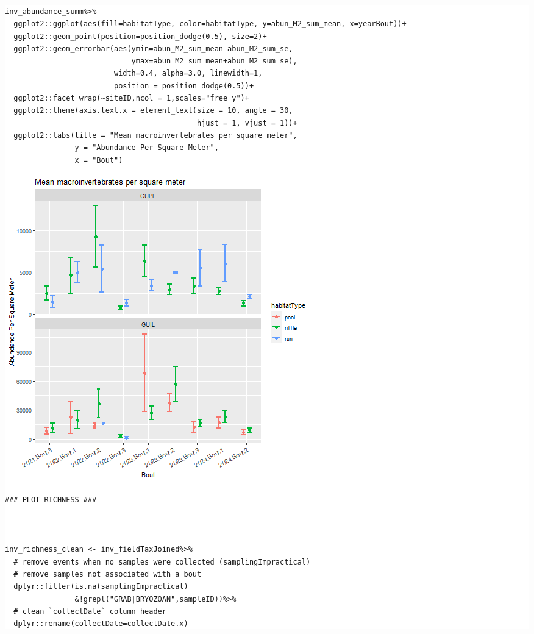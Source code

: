     inv_abundance_summ%>%
      ggplot2::ggplot(aes(fill=habitatType, color=habitatType, y=abun_M2_sum_mean, x=yearBout))+
      ggplot2::geom_point(position=position_dodge(0.5), size=2)+
      ggplot2::geom_errorbar(aes(ymin=abun_M2_sum_mean-abun_M2_sum_se, 
                                 ymax=abun_M2_sum_mean+abun_M2_sum_se), 
                             width=0.4, alpha=3.0, linewidth=1,
                             position = position_dodge(0.5))+
      ggplot2::facet_wrap(~siteID,ncol = 1,scales="free_y")+
      ggplot2::theme(axis.text.x = element_text(size = 10, angle = 30, 
                                                hjust = 1, vjust = 1))+
      ggplot2::labs(title = "Mean macroinvertebrates per square meter",
                    y = "Abundance Per Square Meter",
                    x = "Bout")

![ ](https://raw.githubusercontent.com/NEONScience/NEON-Data-Skills/main/tutorials/R/AIS-data/AIS-AOS-integration-tutorial/rfigs/aos-plot-1.png)

    ### PLOT RICHNESS ###

    

    inv_richness_clean <- inv_fieldTaxJoined%>%
      # remove events when no samples were collected (samplingImpractical)
      # remove samples not associated with a bout
      dplyr::filter(is.na(samplingImpractical)
                    &!grepl("GRAB|BRYOZOAN",sampleID))%>%
      # clean `collectDate` column header
      dplyr::rename(collectDate=collectDate.x)

